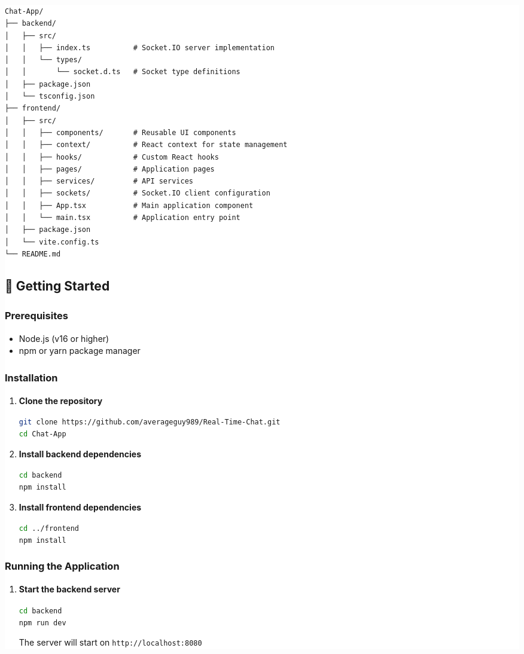 ```
Chat-App/
├── backend/
│   ├── src/
│   │   ├── index.ts          # Socket.IO server implementation
│   │   └── types/
│   │       └── socket.d.ts   # Socket type definitions
│   ├── package.json
│   └── tsconfig.json
├── frontend/
│   ├── src/
│   │   ├── components/       # Reusable UI components
│   │   ├── context/          # React context for state management
│   │   ├── hooks/            # Custom React hooks
│   │   ├── pages/            # Application pages
│   │   ├── services/         # API services
│   │   ├── sockets/          # Socket.IO client configuration
│   │   ├── App.tsx           # Main application component
│   │   └── main.tsx          # Application entry point
│   ├── package.json
│   └── vite.config.ts
└── README.md
```

## 🚀 Getting Started

### Prerequisites

- Node.js (v16 or higher)
- npm or yarn package manager

### Installation

1. **Clone the repository**
   ```bash
   git clone https://github.com/averageguy989/Real-Time-Chat.git
   cd Chat-App
   ```

2. **Install backend dependencies**
   ```bash
   cd backend
   npm install
   ```

3. **Install frontend dependencies**
   ```bash
   cd ../frontend
   npm install
   ```

### Running the Application

1. **Start the backend server**
   ```bash
   cd backend
   npm run dev
   ```
   The server will start on `http://localhost:8080`
